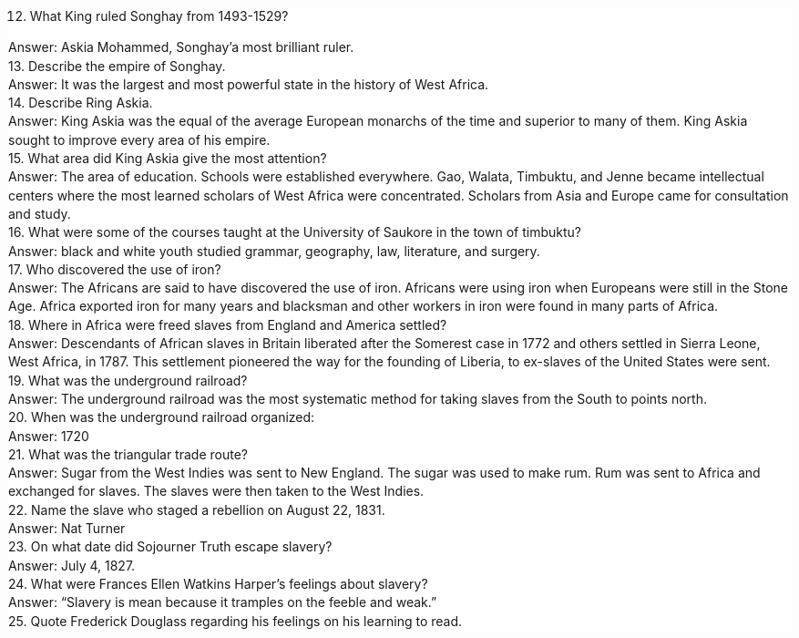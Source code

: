 12. What King ruled Songhay from 1493-1529?
<dt>
Answer: Askia Mohammed, Songhay’a most brilliant ruler.
<dt>
13. Describe the empire of Songhay.
<dt>
Answer: It was the largest and most powerful state in the history of West Africa.
<dt>
14. Describe Ring Askia.
<dt>
Answer: King Askia was the equal of the average European monarchs of the time and superior to many of them. King Askia sought to improve every area of his empire.
<dt>
15. What area did King Askia give the most attention?
<dt>
Answer: The area of education. Schools were established everywhere. Gao, Walata, Timbuktu, and Jenne became intellectual centers where the most learned scholars of West Africa were concentrated. Scholars from Asia and Europe came for consultation and study.
<dt>
16. What were some of the courses taught at the University of Saukore in the town of timbuktu?
<dt>
Answer: black and white youth studied grammar, geography, law, literature, and surgery.
<dt>
17. Who discovered the use of iron?
<dt>
Answer: The Africans are said to have discovered the use of iron. Africans were using iron when Europeans were still in the Stone Age. Africa exported iron for many years and blacksman and other workers in iron were found in many parts of Africa.
<dt>
18. Where in Africa were freed slaves from England and America settled?
<dt>
Answer: Descendants of African slaves in Britain liberated after the Somerest case in 1772 and others settled in Sierra Leone, West Africa, in 1787. This settlement pioneered the way for the founding of Liberia, to ex-slaves of the United States were sent.
<dt>
19. What was the underground railroad?
<dt>
Answer: The underground railroad was the most systematic method for taking slaves from the South to points north.
<dt>
20. When was the underground railroad organized:
<dt>
Answer: 1720
<dt>
21. What was the triangular trade route?
<dt>
Answer: Sugar from the West Indies was sent to New England. The sugar was used to make rum. Rum was sent to Africa and exchanged for slaves. The slaves were then taken to the West Indies.
<dt>
22. Name the slave who staged a rebellion on August 22, 1831.
<dt>
Answer: Nat Turner
<dt>
23. On what date did Sojourner Truth escape slavery?
<dt>
Answer: July 4, 1827.
<dt>
24. What were Frances Ellen Watkins Harper’s feelings about slavery?
<dt>
Answer: “Slavery is mean because it tramples on the feeble and weak.”
<dt>
25. Quote Frederick Douglass regarding his feelings on his learning to read.
<dt>